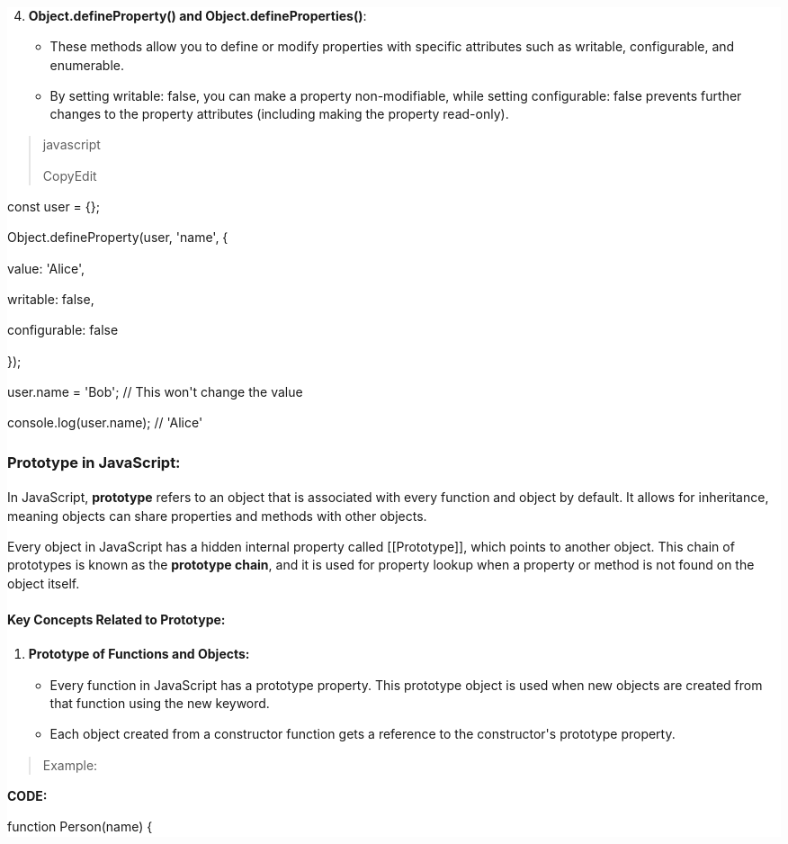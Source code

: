 4.  **Object.defineProperty() and Object.defineProperties()**:

    -   These methods allow you to define or modify properties with
        specific attributes such as writable, configurable, and
        enumerable.

    -   By setting writable: false, you can make a property
        non-modifiable, while setting configurable: false prevents
        further changes to the property attributes (including making the
        property read-only).

> javascript
>
> CopyEdit

const user = {};

Object.defineProperty(user, \'name\', {

value: \'Alice\',

writable: false,

configurable: false

});

user.name = \'Bob\'; // This won\'t change the value

console.log(user.name); // \'Alice\'

### **Prototype in JavaScript:**

In JavaScript, **prototype** refers to an object that is associated with
every function and object by default. It allows for inheritance, meaning
objects can share properties and methods with other objects.

Every object in JavaScript has a hidden internal property called
\[\[Prototype\]\], which points to another object. This chain of
prototypes is known as the **prototype chain**, and it is used for
property lookup when a property or method is not found on the object
itself.

#### **Key Concepts Related to Prototype:**

1.  **Prototype of Functions and Objects:**

    -   Every function in JavaScript has a prototype property. This
        prototype object is used when new objects are created from that
        function using the new keyword.

    -   Each object created from a constructor function gets a reference
        to the constructor\'s prototype property.

> Example:

**CODE:**

function Person(name) {
